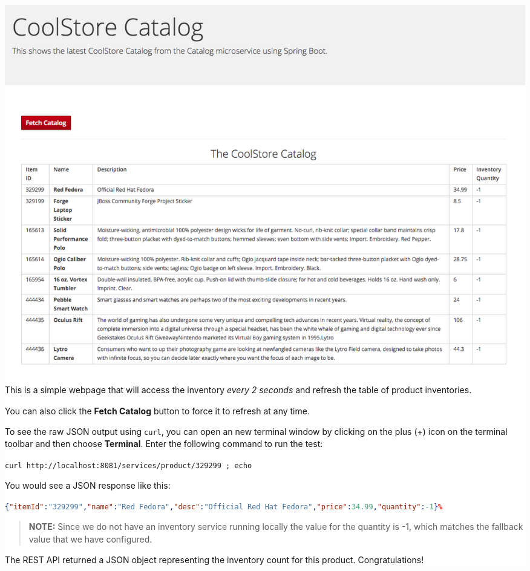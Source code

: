 ![App](./images/mono-to-micro-part-2/app-new.png)

This is a simple webpage that will access the inventory *every 2 seconds* and refresh the table of product inventories.

You can also click the **Fetch Catalog** button to force it to refresh at any time.

To see the raw JSON output using `curl`, you can open an new terminal window by clicking on the plus (+) icon on the terminal toolbar and then choose **Terminal**. Enter the following command to run the test:

`curl http://localhost:8081/services/product/329299 ; echo`

You would see a JSON response like this:

```json
{"itemId":"329299","name":"Red Fedora","desc":"Official Red Hat Fedora","price":34.99,"quantity":-1}%
```

>**NOTE:** Since we do not have an inventory service running locally the value for the quantity is -1, which matches the fallback value that we have configured. 

The REST API returned a JSON object representing the inventory count for this product. Congratulations!
